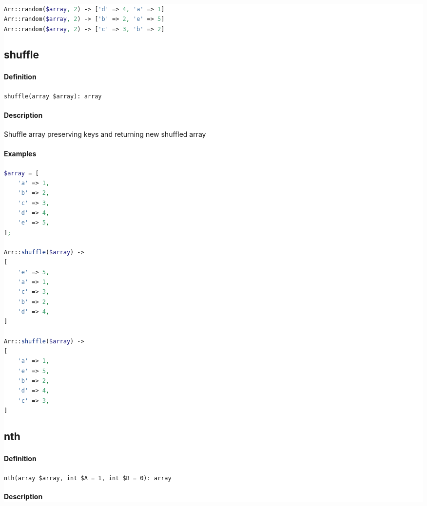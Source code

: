 ```php
Arr::random($array, 2) -> ['d' => 4, 'a' => 1]
Arr::random($array, 2) -> ['b' => 2, 'e' => 5]
Arr::random($array, 2) -> ['c' => 3, 'b' => 2]
```

## shuffle

#### Definition

`shuffle(array $array): array`

#### Description

Shuffle array preserving keys and returning new shuffled array

#### Examples

```php
$array = [
    'a' => 1, 
    'b' => 2, 
    'c' => 3, 
    'd' => 4, 
    'e' => 5,
];

Arr::shuffle($array) -> 
[
    'e' => 5,
    'a' => 1, 
    'c' => 3, 
    'b' => 2, 
    'd' => 4, 
]

Arr::shuffle($array) -> 
[
    'a' => 1, 
    'e' => 5,
    'b' => 2, 
    'd' => 4, 
    'c' => 3, 
]
```

## nth

#### Definition

`nth(array $array, int $A = 1, int $B = 0): array`

#### Description
